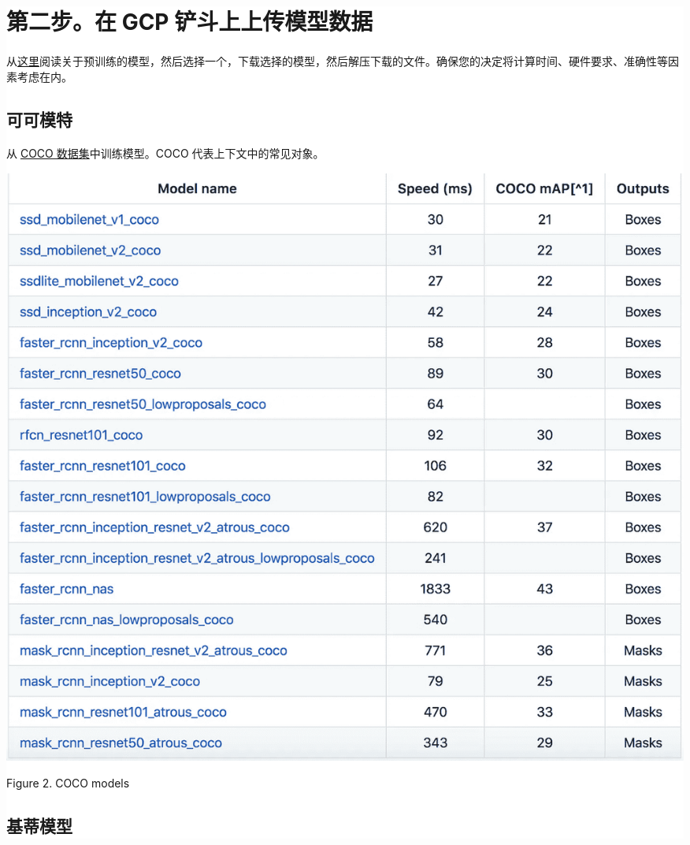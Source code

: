 # 第二步。在 GCP 铲斗上上传模型数据

从[这里](https://github.com/tensorflow/models/blob/master/research/object_detection/g3doc/detection_model_zoo.md)阅读关于预训练的模型，然后选择一个，下载选择的模型，然后解压下载的文件。确保您的决定将计算时间、硬件要求、准确性等因素考虑在内。

## 可可模特

从 [COCO 数据集](http://cocodataset.org/)中训练模型。COCO 代表上下文中的常见对象。

![](img/dbb9277baed1abc7415ae9640a915a4c.png)

Figure 2\. COCO models

## 基蒂模型
